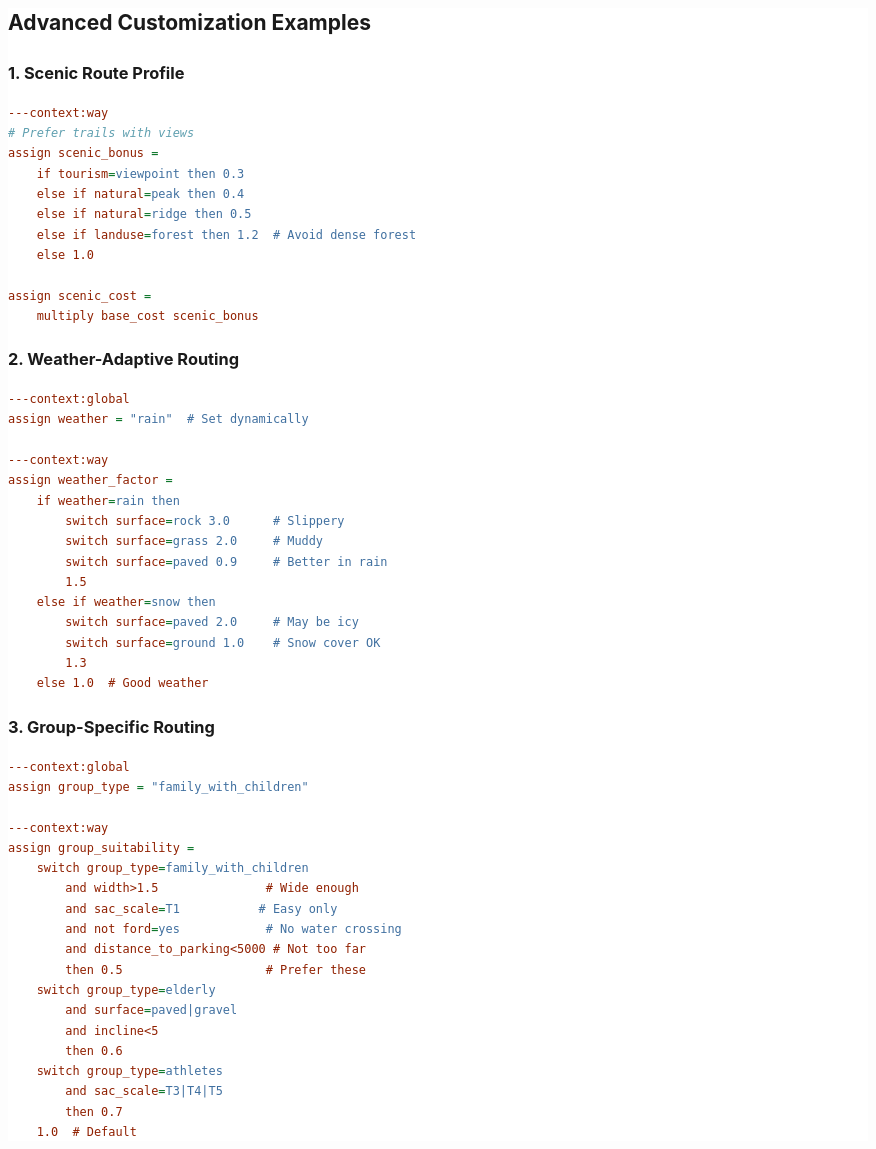 ## Advanced Customization Examples

### 1. Scenic Route Profile
```ini
---context:way
# Prefer trails with views
assign scenic_bonus =
    if tourism=viewpoint then 0.3
    else if natural=peak then 0.4
    else if natural=ridge then 0.5
    else if landuse=forest then 1.2  # Avoid dense forest
    else 1.0

assign scenic_cost =
    multiply base_cost scenic_bonus
```

### 2. Weather-Adaptive Routing
```ini
---context:global
assign weather = "rain"  # Set dynamically

---context:way
assign weather_factor =
    if weather=rain then
        switch surface=rock 3.0      # Slippery
        switch surface=grass 2.0     # Muddy
        switch surface=paved 0.9     # Better in rain
        1.5
    else if weather=snow then
        switch surface=paved 2.0     # May be icy
        switch surface=ground 1.0    # Snow cover OK
        1.3
    else 1.0  # Good weather
```

### 3. Group-Specific Routing
```ini
---context:global
assign group_type = "family_with_children"

---context:way
assign group_suitability =
    switch group_type=family_with_children
        and width>1.5               # Wide enough
        and sac_scale=T1           # Easy only
        and not ford=yes            # No water crossing
        and distance_to_parking<5000 # Not too far
        then 0.5                    # Prefer these
    switch group_type=elderly
        and surface=paved|gravel
        and incline<5
        then 0.6
    switch group_type=athletes
        and sac_scale=T3|T4|T5
        then 0.7
    1.0  # Default
```
